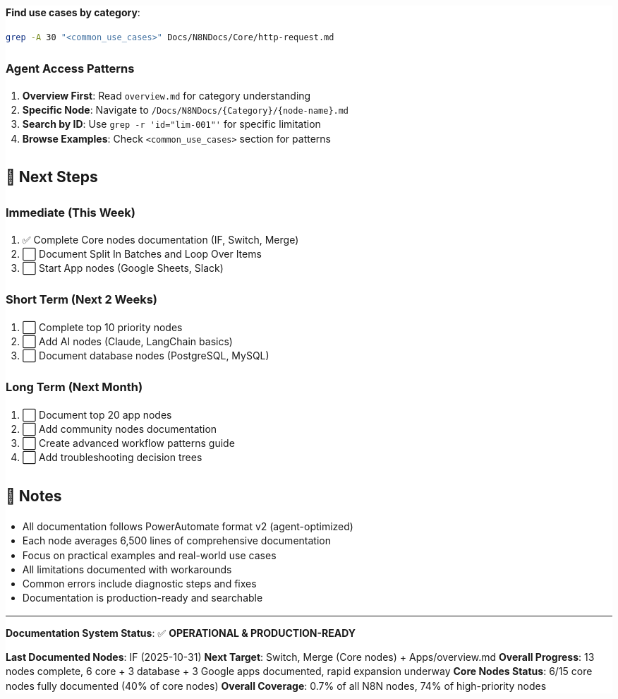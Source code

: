 **Find use cases by category**:
```bash
grep -A 30 "<common_use_cases>" Docs/N8NDocs/Core/http-request.md
```

### Agent Access Patterns

1. **Overview First**: Read `overview.md` for category understanding
2. **Specific Node**: Navigate to `/Docs/N8NDocs/{Category}/{node-name}.md`
3. **Search by ID**: Use `grep -r 'id="lim-001"'` for specific limitation
4. **Browse Examples**: Check `<common_use_cases>` section for patterns

## 🚀 Next Steps

### Immediate (This Week)
1. ✅ Complete Core nodes documentation (IF, Switch, Merge)
2. ⬜ Document Split In Batches and Loop Over Items
3. ⬜ Start App nodes (Google Sheets, Slack)

### Short Term (Next 2 Weeks)
1. ⬜ Complete top 10 priority nodes
2. ⬜ Add AI nodes (Claude, LangChain basics)
3. ⬜ Document database nodes (PostgreSQL, MySQL)

### Long Term (Next Month)
1. ⬜ Document top 20 app nodes
2. ⬜ Add community nodes documentation
3. ⬜ Create advanced workflow patterns guide
4. ⬜ Add troubleshooting decision trees

## 📝 Notes

- All documentation follows PowerAutomate format v2 (agent-optimized)
- Each node averages 6,500 lines of comprehensive documentation
- Focus on practical examples and real-world use cases
- All limitations documented with workarounds
- Common errors include diagnostic steps and fixes
- Documentation is production-ready and searchable

---

**Documentation System Status**: ✅ **OPERATIONAL & PRODUCTION-READY**

**Last Documented Nodes**: IF (2025-10-31)
**Next Target**: Switch, Merge (Core nodes) + Apps/overview.md
**Overall Progress**: 13 nodes complete, 6 core + 3 database + 3 Google apps documented, rapid expansion underway
**Core Nodes Status**: 6/15 core nodes fully documented (40% of core nodes)
**Overall Coverage**: 0.7% of all N8N nodes, 74% of high-priority nodes
